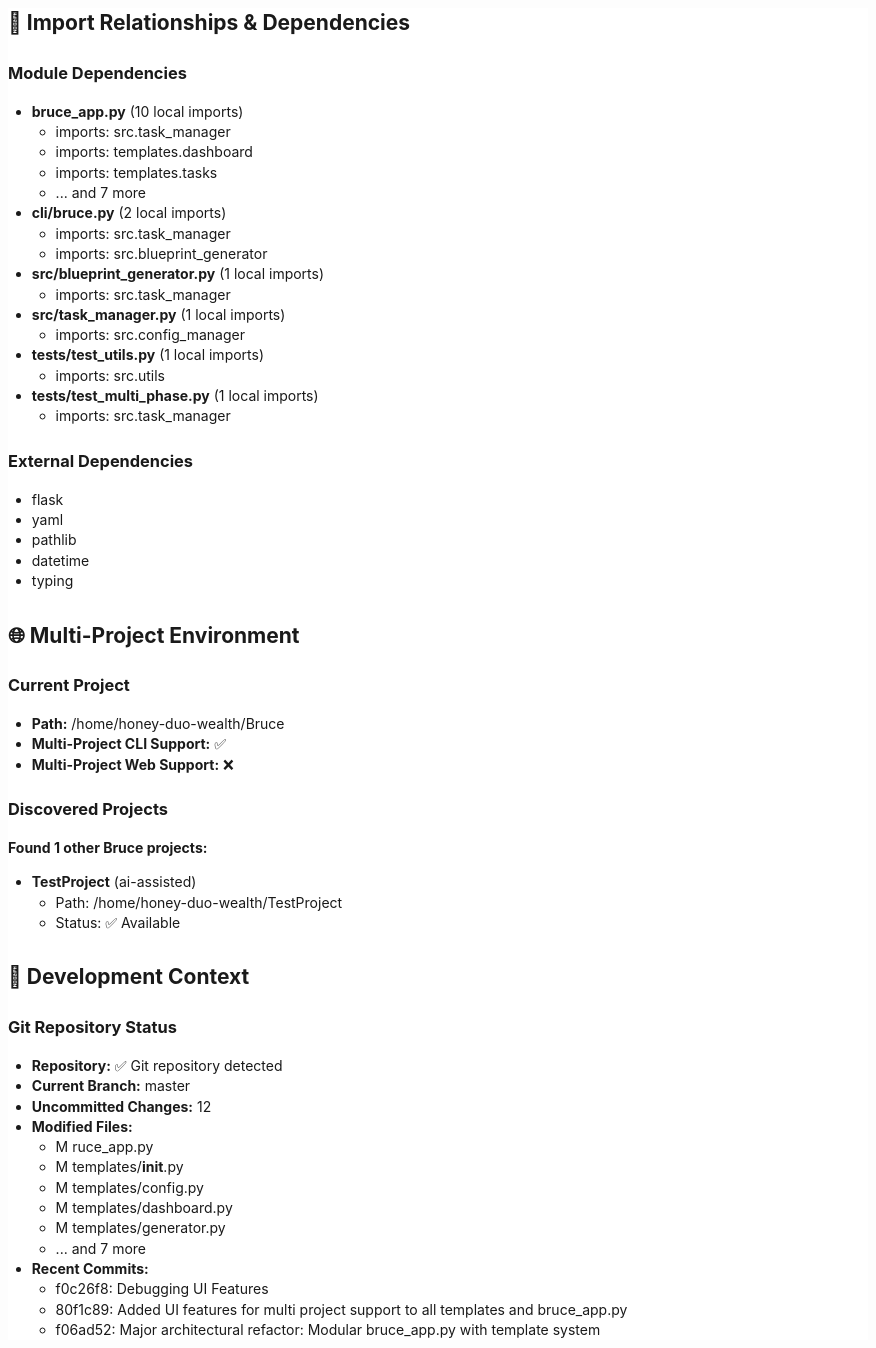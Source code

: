 ## 🔗 Import Relationships & Dependencies

### Module Dependencies
- **bruce_app.py** (10 local imports)
  - imports: src.task_manager
  - imports: templates.dashboard
  - imports: templates.tasks
  - ... and 7 more
- **cli/bruce.py** (2 local imports)
  - imports: src.task_manager
  - imports: src.blueprint_generator
- **src/blueprint_generator.py** (1 local imports)
  - imports: src.task_manager
- **src/task_manager.py** (1 local imports)
  - imports: src.config_manager
- **tests/test_utils.py** (1 local imports)
  - imports: src.utils
- **tests/test_multi_phase.py** (1 local imports)
  - imports: src.task_manager

### External Dependencies
- flask
- yaml
- pathlib
- datetime
- typing

## 🌐 Multi-Project Environment

### Current Project
- **Path:** /home/honey-duo-wealth/Bruce
- **Multi-Project CLI Support:** ✅
- **Multi-Project Web Support:** ❌

### Discovered Projects
**Found 1 other Bruce projects:**

- **TestProject** (ai-assisted)
  - Path: /home/honey-duo-wealth/TestProject
  - Status: ✅ Available

## 🚀 Development Context

### Git Repository Status
- **Repository:** ✅ Git repository detected
- **Current Branch:** master
- **Uncommitted Changes:** 12
- **Modified Files:**
  - M  ruce_app.py
  -  M templates/__init__.py
  -  M templates/config.py
  -  M templates/dashboard.py
  -  M templates/generator.py
  - ... and 7 more
- **Recent Commits:**
  - f0c26f8:  Debugging UI Features
  - 80f1c89: Added UI features for multi project support to all templates and bruce_app.py
  - f06ad52: Major architectural refactor: Modular bruce_app.py with template system
